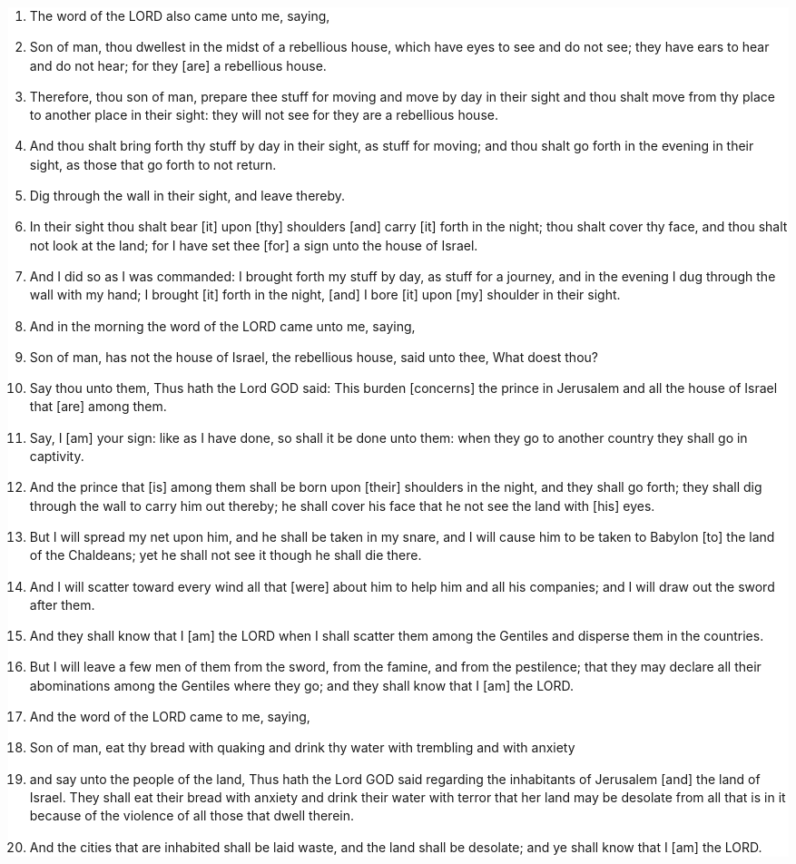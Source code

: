 1. The word of the LORD also came unto me, saying,

2. Son of man, thou dwellest in the midst of a rebellious house, which have eyes to see and do not see; they have ears to hear and do not hear; for they [are] a rebellious house.

3. Therefore, thou son of man, prepare thee stuff for moving and move by day in their sight and thou shalt move from thy place to another place in their sight: they will not see for they are a rebellious house.

4. And thou shalt bring forth thy stuff by day in their sight, as stuff for moving; and thou shalt go forth in the evening in their sight, as those that go forth to not return.

5. Dig through the wall in their sight, and leave thereby.

6. In their sight thou shalt bear [it] upon [thy] shoulders [and] carry [it] forth in the night; thou shalt cover thy face, and thou shalt not look at the land; for I have set thee [for] a sign unto the house of Israel.

7. And I did so as I was commanded: I brought forth my stuff by day, as stuff for a journey, and in the evening I dug through the wall with my hand; I brought [it] forth in the night, [and] I bore [it] upon [my] shoulder in their sight.

8. And in the morning the word of the LORD came unto me, saying,

9. Son of man, has not the house of Israel, the rebellious house, said unto thee, What doest thou?

10. Say thou unto them, Thus hath the Lord GOD said: This burden [concerns] the prince in Jerusalem and all the house of Israel that [are] among them.

11. Say, I [am] your sign: like as I have done, so shall it be done unto them: when they go to another country they shall go in captivity.

12. And the prince that [is] among them shall be born upon [their] shoulders in the night, and they shall go forth; they shall dig through the wall to carry him out thereby; he shall cover his face that he not see the land with [his] eyes.

13. But I will spread my net upon him, and he shall be taken in my snare, and I will cause him to be taken to Babylon [to] the land of the Chaldeans; yet he shall not see it though he shall die there.

14. And I will scatter toward every wind all that [were] about him to help him and all his companies; and I will draw out the sword after them.

15. And they shall know that I [am] the LORD when I shall scatter them among the Gentiles and disperse them in the countries.

16. But I will leave a few men of them from the sword, from the famine, and from the pestilence; that they may declare all their abominations among the Gentiles where they go; and they shall know that I [am] the LORD.

17. And the word of the LORD came to me, saying,

18. Son of man, eat thy bread with quaking and drink thy water with trembling and with anxiety

19. and say unto the people of the land, Thus hath the Lord GOD said regarding the inhabitants of Jerusalem [and] the land of Israel. They shall eat their bread with anxiety and drink their water with terror that her land may be desolate from all that is in it because of the violence of all those that dwell therein.

20. And the cities that are inhabited shall be laid waste, and the land shall be desolate; and ye shall know that I [am] the LORD.
